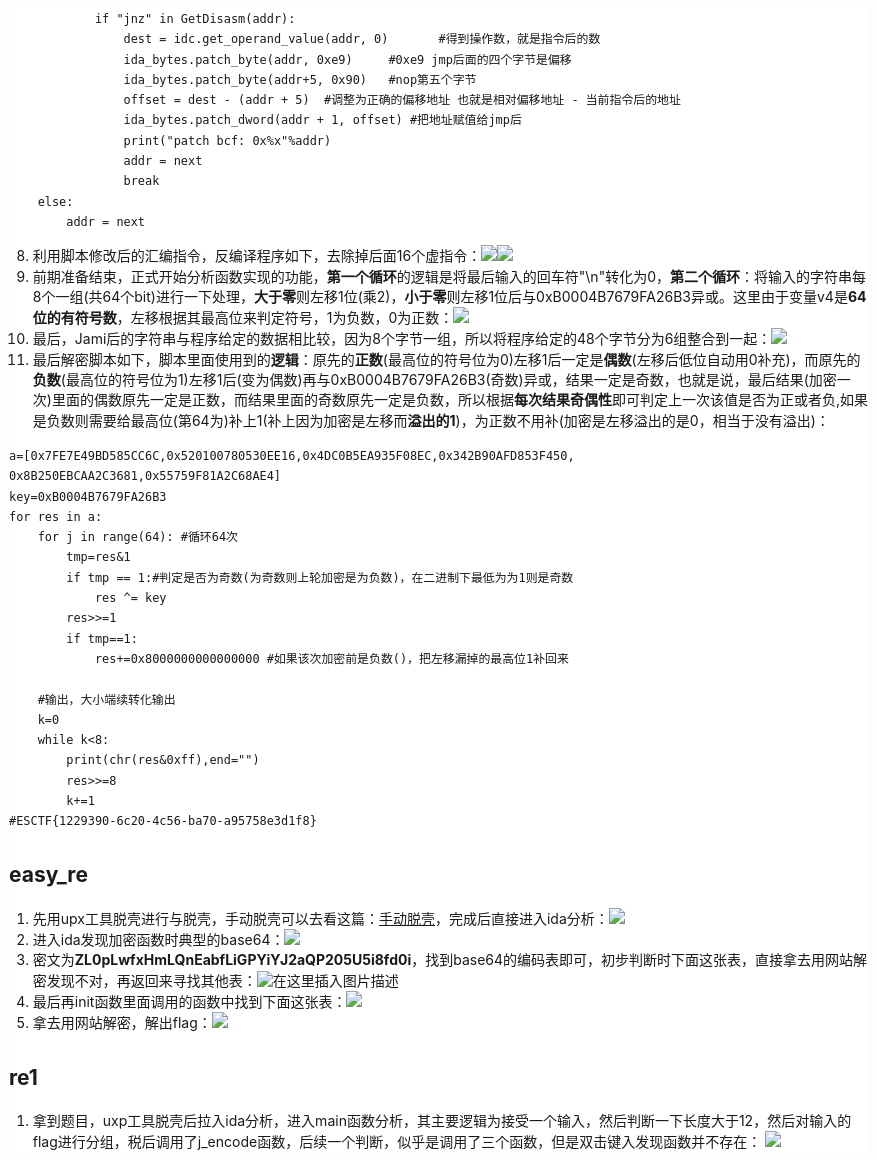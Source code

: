 ```
            if "jnz" in GetDisasm(addr):
                dest = idc.get_operand_value(addr, 0)		#得到操作数，就是指令后的数
                ida_bytes.patch_byte(addr, 0xe9)     #0xe9 jmp后面的四个字节是偏移
                ida_bytes.patch_byte(addr+5, 0x90)   #nop第五个字节
                offset = dest - (addr + 5)  #调整为正确的偏移地址 也就是相对偏移地址 - 当前指令后的地址
                ida_bytes.patch_dword(addr + 1, offset) #把地址赋值给jmp后
                print("patch bcf: 0x%x"%addr)
                addr = next
                break
    else:
        addr = next
```
8. 利用脚本修改后的汇编指令，反编译程序如下，去除掉后面16个虚指令：![](https://img-blog.csdnimg.cn/direct/f0f2eb0b673d4372980bc8d6fc961a6f.png#pic_center)![](https://img-blog.csdnimg.cn/direct/38567dc54bbb4cb7b8bf20827f8c1209.png#pic_center)
9. 前期准备结束，正式开始分析函数实现的功能，**第一个循环**的逻辑是将最后输入的回车符"\n"转化为0，**第二个循环**：将输入的字符串每8个一组(共64个bit)进行一下处理，**大于零**则左移1位(乘2)，**小于零**则左移1位后与0xB0004B7679FA26B3异或。这里由于变量v4是**64位的有符号数**，左移根据其最高位来判定符号，1为负数，0为正数：![](https://img-blog.csdnimg.cn/direct/4d41f332e5d540edad9e57072a6792c6.png#pic_center)
10. 最后，Jami后的字符串与程序给定的数据相比较，因为8个字节一组，所以将程序给定的48个字节分为6组整合到一起：![](https://img-blog.csdnimg.cn/direct/6bec91170feb4732a555c5fe2d34d00d.png#pic_center)
11. 最后解密脚本如下，脚本里面使用到的**逻辑**：原先的**正数**(最高位的符号位为0)左移1后一定是**偶数**(左移后低位自动用0补充)，而原先的**负数**(最高位的符号位为1)左移1后(变为偶数)再与0xB0004B7679FA26B3(奇数)异或，结果一定是奇数，也就是说，最后结果(加密一次)里面的偶数原先一定是正数，而结果里面的奇数原先一定是负数，所以根据**每次结果奇偶性**即可判定上一次该值是否为正或者负,如果是负数则需要给最高位(第64为)补上1(补上因为加密是左移而**溢出的1**)，为正数不用补(加密是左移溢出的是0，相当于没有溢出)：

```
a=[0x7FE7E49BD585CC6C,0x520100780530EE16,0x4DC0B5EA935F08EC,0x342B90AFD853F450,
0x8B250EBCAA2C3681,0x55759F81A2C68AE4]
key=0xB0004B7679FA26B3
for res in a:
    for j in range(64): #循环64次
        tmp=res&1
        if tmp == 1:#判定是否为奇数(为奇数则上轮加密是为负数)，在二进制下最低为为1则是奇数
            res ^= key
        res>>=1
        if tmp==1:
            res+=0x8000000000000000 #如果该次加密前是负数()，把左移漏掉的最高位1补回来

    #输出，大小端续转化输出
    k=0
    while k<8:
        print(chr(res&0xff),end="")
        res>>=8
        k+=1
#ESCTF{1229390-6c20-4c56-ba70-a95758e3d1f8}
```
## easy_re
1. 先用upx工具脱壳进行与脱壳，手动脱壳可以去看这篇：[手动脱壳](https://blog.csdn.net/yjh_fnu_ltn/article/details/136601447?spm=1001.2014.3001.5502)，完成后直接进入ida分析：![](https://img-blog.csdnimg.cn/direct/6da3cd957a6849c593bdbc0157c3ff3a.png#pic_center)
2. 进入ida发现加密函数时典型的base64：![](https://img-blog.csdnimg.cn/direct/60374c5fd56c42f9b3d65498796ee3aa.png#pic_center)
3. 密文为**ZL0pLwfxHmLQnEabfLiGPYiYJ2aQP205U5i8fd0i**，找到base64的编码表即可，初步判断时下面这张表，直接拿去用网站解密发现不对，再返回来寻找其他表：![在这里插入图片描述](https://img-blog.csdnimg.cn/direct/3a78025e525d4ebdaa07e136fd4e5c73.png#pic_center)
4. 最后再init函数里面调用的函数中找到下面这张表：![](https://img-blog.csdnimg.cn/direct/5c7fd60713424b97b0a9c6349332f214.png#pic_center)
5. 拿去用网站解密，解出flag：![](https://img-blog.csdnimg.cn/direct/256cb028cf8b486c89131abb374faece.png#pic_center)
## re1
1. 拿到题目，uxp工具脱壳后拉入ida分析，进入main函数分析，其主要逻辑为接受一个输入，然后判断一下长度大于12，然后对输入的flag进行分组，税后调用了j_encode函数，后续一个判断，似乎是调用了三个函数，但是双击键入发现函数并不存在：
![](https://img-blog.csdnimg.cn/direct/6ca7bbd0288f47b2944dc4765426489b.png#pic_center)